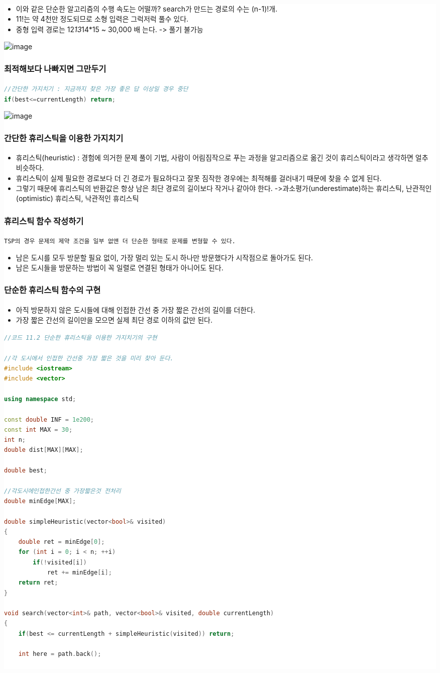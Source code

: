 - 이와 같은 단순한 알고리즘의 수행 속도는 어떨까? search가 만드는 경로의 수는 (n-1)!개.
- 11!는 약 4천만 정도되므로 소형 입력은 그럭저럭 풀수 있다.
- 중형 입력 경로는 12*13*14*15 ~ 30,000 배 는다. -> 풀기 불가능

<img width="973" alt="image" src="https://user-images.githubusercontent.com/76817418/154212109-f4d888c7-2639-4c38-8f7c-ec5ff8088463.png">


### 최적해보다 나빠지면 그만두기
```c++
//간단한 가지치기 : 지금까지 찾은 가장 좋은 답 이상일 경우 중단
if(best<=currentLength) return;
```

<img width="973" alt="image" src="https://user-images.githubusercontent.com/76817418/154212183-ea216f22-9e1c-4c9d-b10d-f93118f658bd.png">


### 간단한 휴리스틱을 이용한 가지치기
- 휴리스틱(heuristic) : 경험에 의거한 문제 풀이 기법, 사람이 어림짐작으로 푸는 과정을 알고리즘으로 옮긴 것이 휴리스틱이라고 생각하면 얼추 비슷하다.
- 휴리스틱이 실제 필요한 경로보다 더 긴 경로가 필요하다고 잘못 짐작한 경우에는 최적해를 걸러내기 때문에 찾을 수 없게 된다.
- 그렇기 때문에 휴리스틱의 반환값은 항상 남은 최단 경로의 길이보다 작거나 같아야 한다.
  ->과소평가(underestimate)하는 휴리스틱, 난관적인(optimistic) 휴리스틱, 낙관적인 휴리스틱

### 휴리스틱 함수 작성하기
    TSP의 경우 문제의 제약 조건을 일부 없앤 더 단순한 형태로 문제를 변형할 수 있다.
- 남은 도시를 모두 방문할 필요 없이, 가장 멀리 있는 도시 하나만 방문했다가 시작점으로 돌아가도 된다.
- 남은 도시들을 방문하는 방법이 꼭 일렬로 연결된 형태가 아니어도 된다.

### 단순한 휴리스틱 함수의 구현
- 아직 방문하지 않은 도시들에 대해 인접한 간선 중 가장 짧은 간선의 길이를 더한다.
- 가장 짧은 간선의 길이만을 모으면 실제 최단 경로 이하의 값만 된다.
```c++
//코드 11.2 단순한 휴리스틱을 이용한 가지치기의 구현

//각 도시에서 인접한 간선중 가장 짧은 것을 미리 찾아 둔다.
#include <iostream>
#include <vector>
 
using namespace std;
 
const double INF = 1e200;
const int MAX = 30;
int n;
double dist[MAX][MAX];
 
double best;
 
//각도시에인접한간선 중 가장짧은것 전처리
double minEdge[MAX];
 
double simpleHeuristic(vector<bool>& visited)
{
    double ret = minEdge[0];
    for (int i = 0; i < n; ++i)
        if(!visited[i])
            ret += minEdge[i];
    return ret;
}
 
void search(vector<int>& path, vector<bool>& visited, double currentLength)
{
    if(best <= currentLength + simpleHeuristic(visited)) return;
 
    int here = path.back();
 
```
